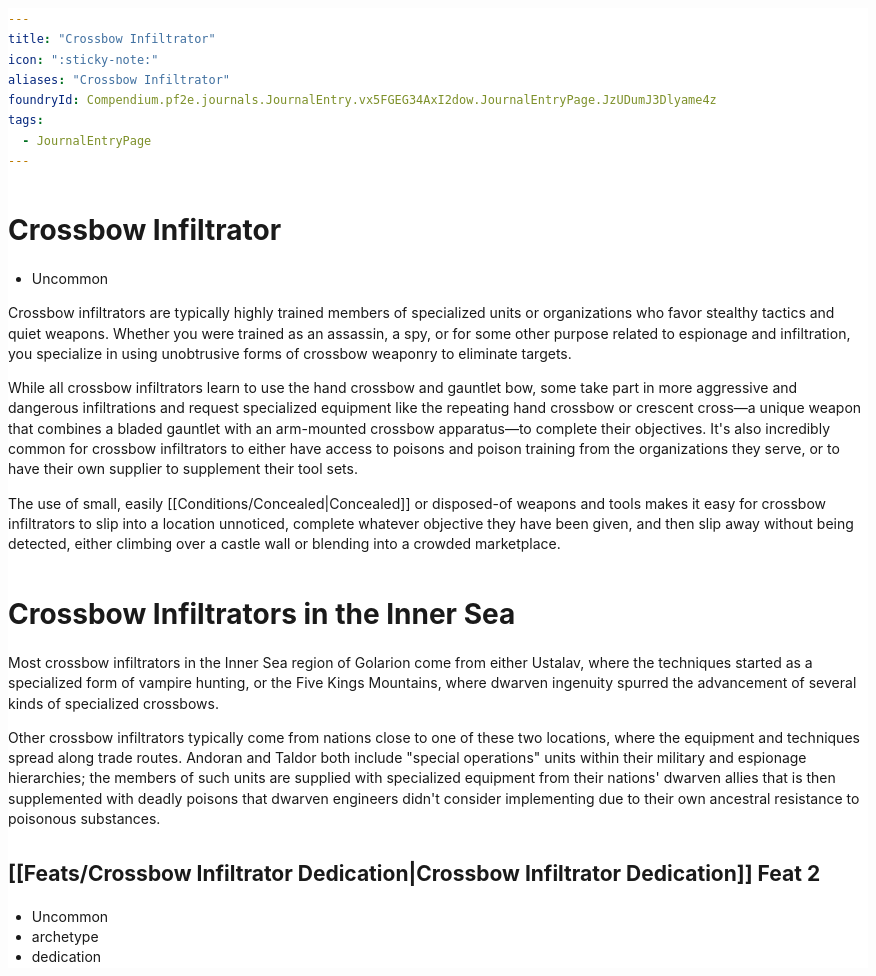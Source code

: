 ```yaml
---
title: "Crossbow Infiltrator"
icon: ":sticky-note:"
aliases: "Crossbow Infiltrator"
foundryId: Compendium.pf2e.journals.JournalEntry.vx5FGEG34AxI2dow.JournalEntryPage.JzUDumJ3Dlyame4z
tags:
  - JournalEntryPage
---
```


# Crossbow Infiltrator
*   Uncommon

Crossbow infiltrators are typically highly trained members of specialized units or organizations who favor stealthy tactics and quiet weapons. Whether you were trained as an assassin, a spy, or for some other purpose related to espionage and infiltration, you specialize in using unobtrusive forms of crossbow weaponry to eliminate targets.

While all crossbow infiltrators learn to use the hand crossbow and gauntlet bow, some take part in more aggressive and dangerous infiltrations and request specialized equipment like the repeating hand crossbow or crescent cross—a unique weapon that combines a bladed gauntlet with an arm-mounted crossbow apparatus—to complete their objectives. It's also incredibly common for crossbow infiltrators to either have access to poisons and poison training from the organizations they serve, or to have their own supplier to supplement their tool sets.

The use of small, easily [[Conditions/Concealed|Concealed]] or disposed-of weapons and tools makes it easy for crossbow infiltrators to slip into a location unnoticed, complete whatever objective they have been given, and then slip away without being detected, either climbing over a castle wall or blending into a crowded marketplace.

# Crossbow Infiltrators in the Inner Sea

Most crossbow infiltrators in the Inner Sea region of Golarion come from either Ustalav, where the techniques started as a specialized form of vampire hunting, or the Five Kings Mountains, where dwarven ingenuity spurred the advancement of several kinds of specialized crossbows.

Other crossbow infiltrators typically come from nations close to one of these two locations, where the equipment and techniques spread along trade routes. Andoran and Taldor both include "special operations" units within their military and espionage hierarchies; the members of such units are supplied with specialized equipment from their nations' dwarven allies that is then supplemented with deadly poisons that dwarven engineers didn't consider implementing due to their own ancestral resistance to poisonous substances.

## [[Feats/Crossbow Infiltrator Dedication|Crossbow Infiltrator Dedication]] Feat 2

*   Uncommon
*   archetype
*   dedication
